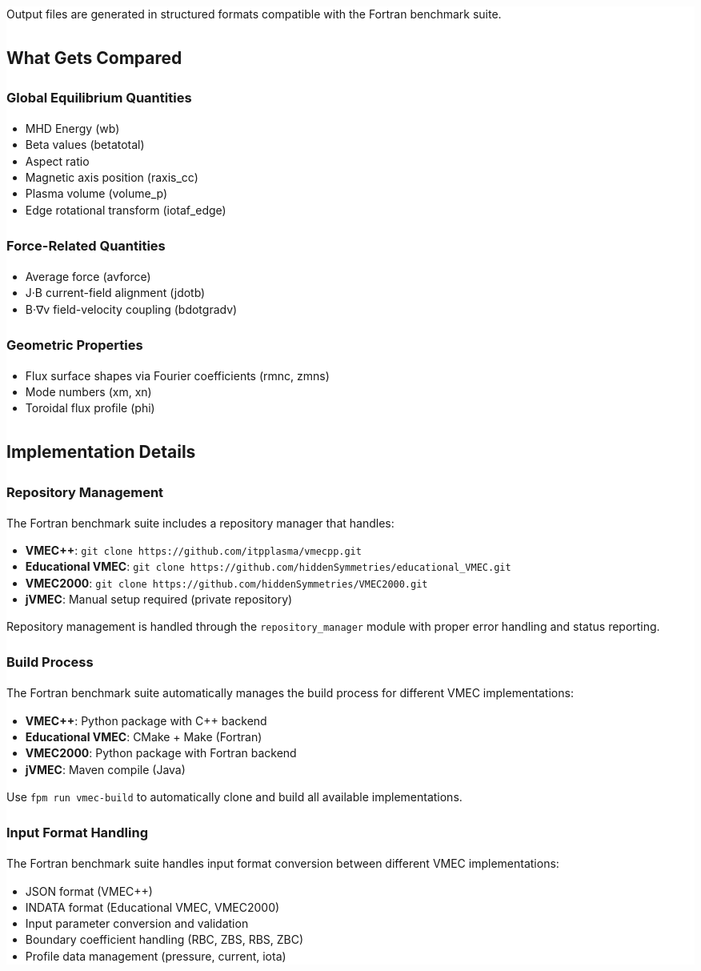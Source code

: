 Output files are generated in structured formats compatible with the Fortran benchmark suite.

## What Gets Compared

### Global Equilibrium Quantities
- MHD Energy (wb)
- Beta values (betatotal)
- Aspect ratio
- Magnetic axis position (raxis_cc)
- Plasma volume (volume_p)
- Edge rotational transform (iotaf_edge)

### Force-Related Quantities
- Average force (avforce)
- J·B current-field alignment (jdotb)
- B·∇v field-velocity coupling (bdotgradv)

### Geometric Properties
- Flux surface shapes via Fourier coefficients (rmnc, zmns)
- Mode numbers (xm, xn)
- Toroidal flux profile (phi)

## Implementation Details

### Repository Management
The Fortran benchmark suite includes a repository manager that handles:

- **VMEC++**: `git clone https://github.com/itpplasma/vmecpp.git`
- **Educational VMEC**: `git clone https://github.com/hiddenSymmetries/educational_VMEC.git`
- **VMEC2000**: `git clone https://github.com/hiddenSymmetries/VMEC2000.git`
- **jVMEC**: Manual setup required (private repository)

Repository management is handled through the `repository_manager` module with proper error handling and status reporting.

### Build Process
The Fortran benchmark suite automatically manages the build process for different VMEC implementations:
- **VMEC++**: Python package with C++ backend
- **Educational VMEC**: CMake + Make (Fortran)
- **VMEC2000**: Python package with Fortran backend
- **jVMEC**: Maven compile (Java)

Use `fpm run vmec-build` to automatically clone and build all available implementations.

### Input Format Handling
The Fortran benchmark suite handles input format conversion between different VMEC implementations:
- JSON format (VMEC++)
- INDATA format (Educational VMEC, VMEC2000)
- Input parameter conversion and validation
- Boundary coefficient handling (RBC, ZBS, RBS, ZBC)
- Profile data management (pressure, current, iota)
